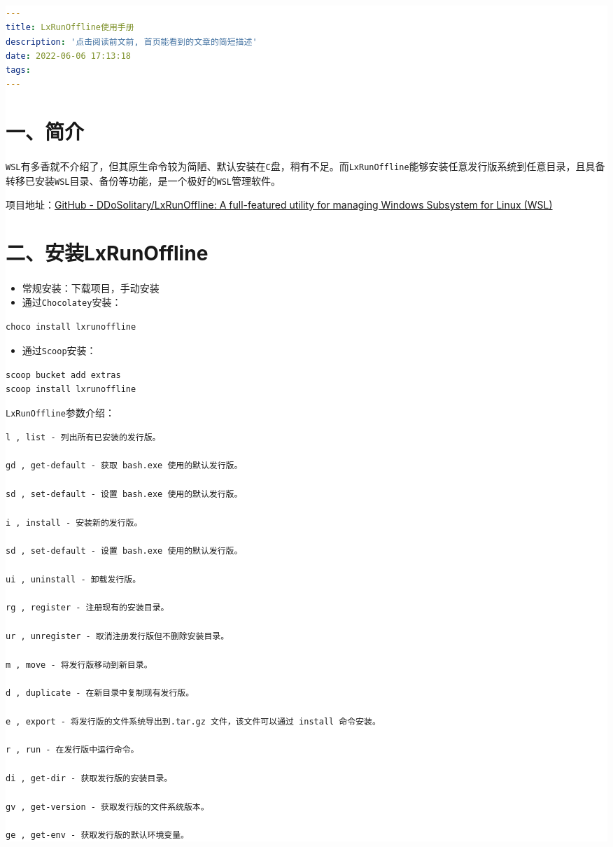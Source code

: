 ```yaml
---
title: LxRunOffline使用手册
description: '点击阅读前文前, 首页能看到的文章的简短描述'
date: 2022-06-06 17:13:18
tags:
---
```


# 一、简介

`WSL`有多香就不介绍了，但其原生命令较为简陋、默认安装在`C`盘，稍有不足。而`LxRunOffline`能够安装任意发行版系统到任意目录，且具备转移已安装`WSL`目录、备份等功能，是一个极好的`WSL`管理软件。

项目地址：[GitHub - DDoSolitary/LxRunOffline: A full-featured utility for managing Windows Subsystem for Linux (WSL)](https://github.com/DDoSolitary/LxRunOffline)

# 二、安装LxRunOffline

- 常规安装：下载项目，手动安装
- 通过`Chocolatey`安装：

```powershell
choco install lxrunoffline
```

- 通过`Scoop`安装：

```powershell
scoop bucket add extras
scoop install lxrunoffline
```

`LxRunOffline`参数介绍：

```
l , list - 列出所有已安装的发行版。

gd , get-default - 获取 bash.exe 使用的默认发行版。

sd , set-default - 设置 bash.exe 使用的默认发行版。

i , install - 安装新的发行版。

sd , set-default - 设置 bash.exe 使用的默认发行版。

ui , uninstall - 卸载发行版。

rg , register - 注册现有的安装目录。

ur , unregister - 取消注册发行版但不删除安装目录。

m , move - 将发行版移动到新目录。

d , duplicate - 在新目录中复制现有发行版。

e , export - 将发行版的文件系统导出到.tar.gz 文件，该文件可以通过 install 命令安装。

r , run - 在发行版中运行命令。

di , get-dir - 获取发行版的安装目录。

gv , get-version - 获取发行版的文件系统版本。

ge , get-env - 获取发行版的默认环境变量。

```